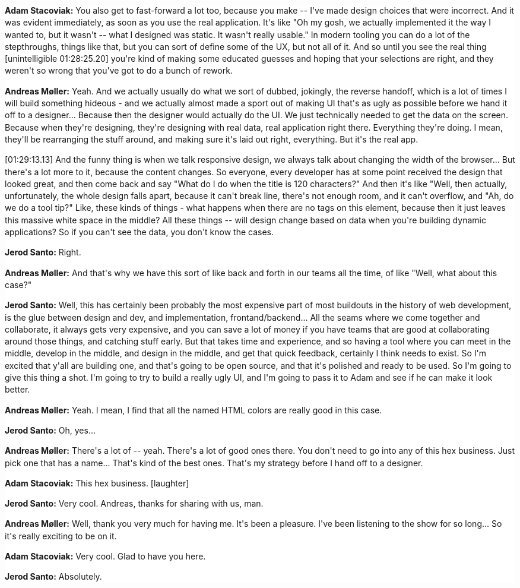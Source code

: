 **Adam Stacoviak:** You also get to fast-forward a lot too, because you make -- I've made design choices that were incorrect. And it was evident immediately, as soon as you use the real application. It's like "Oh my gosh, we actually implemented it the way I wanted to, but it wasn't -- what I designed was static. It wasn't really usable." In modern tooling you can do a lot of the stepthroughs, things like that, but you can sort of define some of the UX, but not all of it. And so until you see the real thing \[unintelligible 01:28:25.20\] you're kind of making some educated guesses and hoping that your selections are right, and they weren't so wrong that you've got to do a bunch of rework.

**Andreas Møller:** Yeah. And we actually usually do what we sort of dubbed, jokingly, the reverse handoff, which is a lot of times I will build something hideous - and we actually almost made a sport out of making UI that's as ugly as possible before we hand it off to a designer... Because then the designer would actually do the UI. We just technically needed to get the data on the screen. Because when they're designing, they're designing with real data, real application right there. Everything they're doing. I mean, they'll be rearranging the stuff around, and making sure it's laid out right, everything. But it's the real app.

\[01:29:13.13\] And the funny thing is when we talk responsive design, we always talk about changing the width of the browser... But there's a lot more to it, because the content changes. So everyone, every developer has at some point received the design that looked great, and then come back and say "What do I do when the title is 120 characters?" And then it's like "Well, then actually, unfortunately, the whole design falls apart, because it can't break line, there's not enough room, and it can't overflow, and "Ah, do we do a tool tip?" Like, these kinds of things - what happens when there are no tags on this element, because then it just leaves this massive white space in the middle? All these things -- will design change based on data when you're building dynamic applications? So if you can't see the data, you don't know the cases.

**Jerod Santo:** Right.

**Andreas Møller:** And that's why we have this sort of like back and forth in our teams all the time, of like "Well, what about this case?"

**Jerod Santo:** Well, this has certainly been probably the most expensive part of most buildouts in the history of web development, is the glue between design and dev, and implementation, frontand/backend... All the seams where we come together and collaborate, it always gets very expensive, and you can save a lot of money if you have teams that are good at collaborating around those things, and catching stuff early. But that takes time and experience, and so having a tool where you can meet in the middle, develop in the middle, and design in the middle, and get that quick feedback, certainly I think needs to exist. So I'm excited that y'all are building one, and that's going to be open source, and that it's polished and ready to be used. So I'm going to give this thing a shot. I'm going to try to build a really ugly UI, and I'm going to pass it to Adam and see if he can make it look better.

**Andreas Møller:** Yeah. I mean, I find that all the named HTML colors are really good in this case.

**Jerod Santo:** Oh, yes...

**Andreas Møller:** There's a lot of -- yeah. There's a lot of good ones there. You don't need to go into any of this hex business. Just pick one that has a name... That's kind of the best ones. That's my strategy before I hand off to a designer.

**Adam Stacoviak:** This hex business. \[laughter\]

**Jerod Santo:** Very cool. Andreas, thanks for sharing with us, man.

**Andreas Møller:** Well, thank you very much for having me. It's been a pleasure. I've been listening to the show for so long... So it's really exciting to be on it.

**Adam Stacoviak:** Very cool. Glad to have you here.

**Jerod Santo:** Absolutely.
